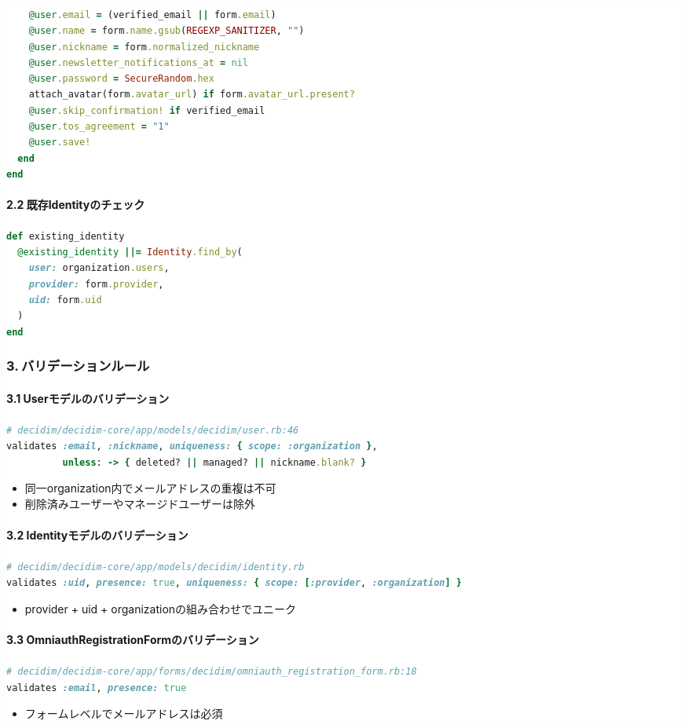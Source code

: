 ```ruby
    @user.email = (verified_email || form.email)
    @user.name = form.name.gsub(REGEXP_SANITIZER, "")
    @user.nickname = form.normalized_nickname
    @user.newsletter_notifications_at = nil
    @user.password = SecureRandom.hex
    attach_avatar(form.avatar_url) if form.avatar_url.present?
    @user.skip_confirmation! if verified_email
    @user.tos_agreement = "1"
    @user.save!
  end
end
```

#### 2.2 既存Identityのチェック

```ruby
def existing_identity
  @existing_identity ||= Identity.find_by(
    user: organization.users,
    provider: form.provider,
    uid: form.uid
  )
end
```

### 3. バリデーションルール

#### 3.1 Userモデルのバリデーション

```ruby
# decidim/decidim-core/app/models/decidim/user.rb:46
validates :email, :nickname, uniqueness: { scope: :organization }, 
          unless: -> { deleted? || managed? || nickname.blank? }
```

- 同一organization内でメールアドレスの重複は不可
- 削除済みユーザーやマネージドユーザーは除外

#### 3.2 Identityモデルのバリデーション

```ruby
# decidim/decidim-core/app/models/decidim/identity.rb
validates :uid, presence: true, uniqueness: { scope: [:provider, :organization] }
```

- provider + uid + organizationの組み合わせでユニーク

#### 3.3 OmniauthRegistrationFormのバリデーション

```ruby
# decidim/decidim-core/app/forms/decidim/omniauth_registration_form.rb:18
validates :email, presence: true
```

- フォームレベルでメールアドレスは必須

